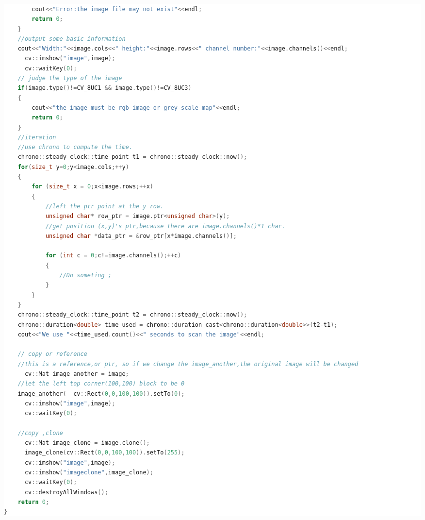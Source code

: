```cpp
        cout<<"Error:the image file may not exist"<<endl;
        return 0;
    }
    //output some basic information
    cout<<"Width:"<<image.cols<<" height:"<<image.rows<<" channel number:"<<image.channels()<<endl;
      cv::imshow("image",image);
      cv::waitKey(0);
    // judge the type of the image
    if(image.type()!=CV_8UC1 && image.type()!=CV_8UC3)
    {
        cout<<"the image must be rgb image or grey-scale map"<<endl;
        return 0;
    }
    //iteration
    //use chrono to compute the time.
    chrono::steady_clock::time_point t1 = chrono::steady_clock::now();
    for(size_t y=0;y<image.cols;++y)
    {
        for (size_t x = 0;x<image.rows;++x)
        {
            //left the ptr point at the y row.
            unsigned char* row_ptr = image.ptr<unsigned char>(y);
            //get position (x,y)'s ptr,because there are image.channels()*1 char.
            unsigned char *data_ptr = &row_ptr[x*image.channels()];

            for (int c = 0;c!=image.channels();++c)
            {
                //Do someting ;
            }
        }
    }
    chrono::steady_clock::time_point t2 = chrono::steady_clock::now();
    chrono::duration<double> time_used = chrono::duration_cast<chrono::duration<double>>(t2-t1);
    cout<<"We use "<<time_used.count()<<" seconds to scan the image"<<endl;

    // copy or reference
    //this is a reference,or ptr, so if we change the image_another,the original image will be changed
      cv::Mat image_another = image;
    //let the left top corner(100,100) block to be 0
    image_another(  cv::Rect(0,0,100,100)).setTo(0);
      cv::imshow("image",image);
      cv::waitKey(0);

    //copy ,clone
      cv::Mat image_clone = image.clone();
      image_clone(cv::Rect(0,0,100,100)).setTo(255);
      cv::imshow("image",image);
      cv::imshow("imageclone",image_clone);
      cv::waitKey(0);
      cv::destroyAllWindows();
    return 0;
}
```
